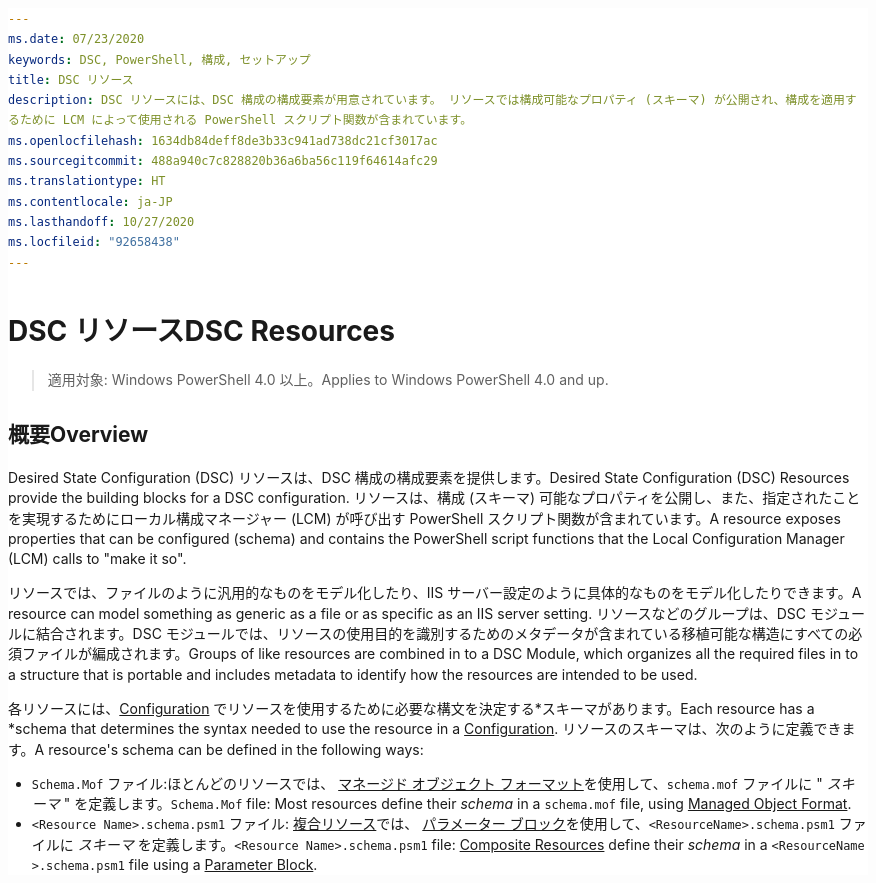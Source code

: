 ```yaml
---
ms.date: 07/23/2020
keywords: DSC, PowerShell, 構成, セットアップ
title: DSC リソース
description: DSC リソースには、DSC 構成の構成要素が用意されています。 リソースでは構成可能なプロパティ (スキーマ) が公開され、構成を適用するために LCM によって使用される PowerShell スクリプト関数が含まれています。
ms.openlocfilehash: 1634db84deff8de3b33c941ad738dc21cf3017ac
ms.sourcegitcommit: 488a940c7c828820b36a6ba56c119f64614afc29
ms.translationtype: HT
ms.contentlocale: ja-JP
ms.lasthandoff: 10/27/2020
ms.locfileid: "92658438"
---
```

# <a name="dsc-resources"></a><span data-ttu-id="ceaf5-105">DSC リソース</span><span class="sxs-lookup"><span data-stu-id="ceaf5-105">DSC Resources</span></span>

> <span data-ttu-id="ceaf5-106">適用対象: Windows PowerShell 4.0 以上。</span><span class="sxs-lookup"><span data-stu-id="ceaf5-106">Applies to Windows PowerShell 4.0 and up.</span></span>

## <a name="overview"></a><span data-ttu-id="ceaf5-107">概要</span><span class="sxs-lookup"><span data-stu-id="ceaf5-107">Overview</span></span>

<span data-ttu-id="ceaf5-108">Desired State Configuration (DSC) リソースは、DSC 構成の構成要素を提供します。</span><span class="sxs-lookup"><span data-stu-id="ceaf5-108">Desired State Configuration (DSC) Resources provide the building blocks for a DSC configuration.</span></span> <span data-ttu-id="ceaf5-109">リソースは、構成 (スキーマ) 可能なプロパティを公開し、また、指定されたことを実現するためにローカル構成マネージャー (LCM) が呼び出す PowerShell スクリプト関数が含まれています。</span><span class="sxs-lookup"><span data-stu-id="ceaf5-109">A resource exposes properties that can be configured (schema) and contains the PowerShell script functions that the Local Configuration Manager (LCM) calls to "make it so".</span></span>

<span data-ttu-id="ceaf5-110">リソースでは、ファイルのように汎用的なものをモデル化したり、IIS サーバー設定のように具体的なものをモデル化したりできます。</span><span class="sxs-lookup"><span data-stu-id="ceaf5-110">A resource can model something as generic as a file or as specific as an IIS server setting.</span></span> <span data-ttu-id="ceaf5-111">リソースなどのグループは、DSC モジュールに結合されます。DSC モジュールでは、リソースの使用目的を識別するためのメタデータが含まれている移植可能な構造にすべての必須ファイルが編成されます。</span><span class="sxs-lookup"><span data-stu-id="ceaf5-111">Groups of like resources are combined in to a DSC Module, which organizes all the required files in to a structure that is portable and includes metadata to identify how the resources are intended to be used.</span></span>

<span data-ttu-id="ceaf5-112">各リソースには、[Configuration](../configurations/configurations.md) でリソースを使用するために必要な構文を決定する\*スキーマがあります。</span><span class="sxs-lookup"><span data-stu-id="ceaf5-112">Each resource has a \*schema that determines the syntax needed to use the resource in a [Configuration](../configurations/configurations.md).</span></span> <span data-ttu-id="ceaf5-113">リソースのスキーマは、次のように定義できます。</span><span class="sxs-lookup"><span data-stu-id="ceaf5-113">A resource's schema can be defined in the following ways:</span></span>

- <span data-ttu-id="ceaf5-114">`Schema.Mof` ファイル:ほとんどのリソースでは、 [マネージド オブジェクト フォーマット](/windows/desktop/wmisdk/managed-object-format--mof-)を使用して、`schema.mof` ファイルに " _スキーマ_ " を定義します。</span><span class="sxs-lookup"><span data-stu-id="ceaf5-114">`Schema.Mof` file: Most resources define their _schema_ in a `schema.mof` file, using [Managed Object Format](/windows/desktop/wmisdk/managed-object-format--mof-).</span></span>
- <span data-ttu-id="ceaf5-115">`<Resource Name>.schema.psm1` ファイル: [複合リソース](../configurations/compositeConfigs.md)では、 [パラメーター ブロック](/powershell/module/microsoft.powershell.core/about/about_functions#functions-with-parameters)を使用して、`<ResourceName>.schema.psm1` ファイルに _スキーマ_ を定義します。</span><span class="sxs-lookup"><span data-stu-id="ceaf5-115">`<Resource Name>.schema.psm1` file: [Composite Resources](../configurations/compositeConfigs.md) define their _schema_ in a `<ResourceName>.schema.psm1` file using a [Parameter Block](/powershell/module/microsoft.powershell.core/about/about_functions#functions-with-parameters).</span></span>